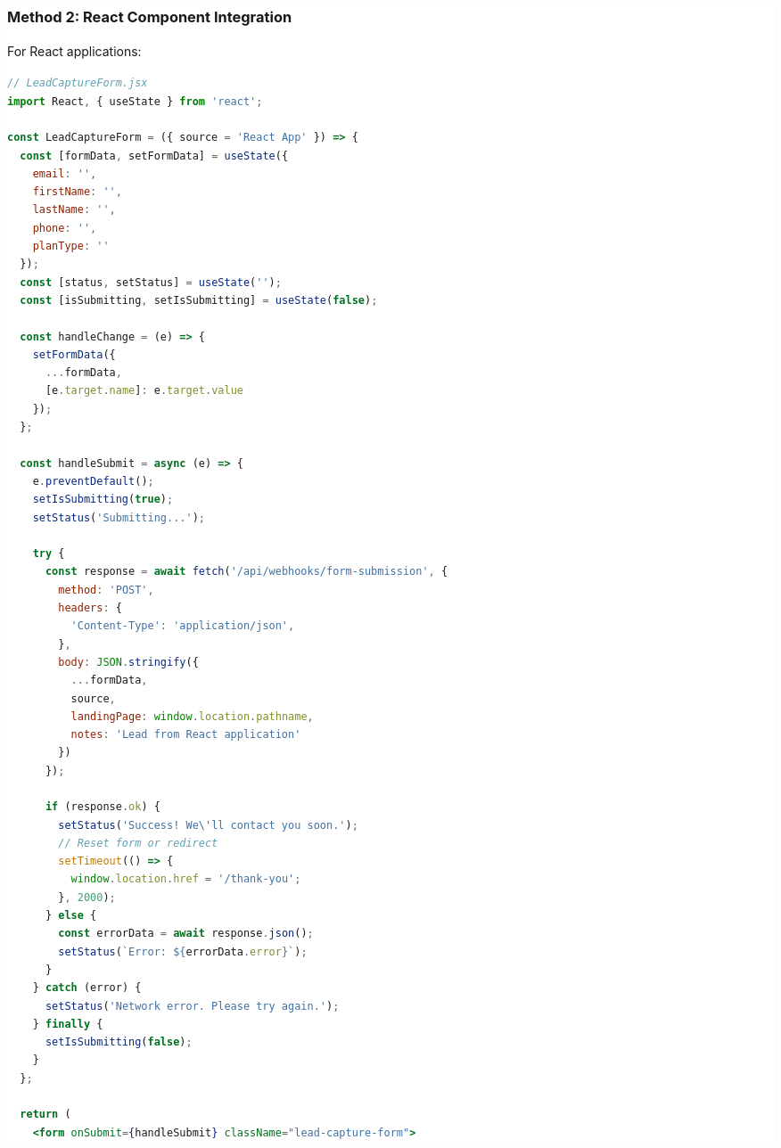 ### Method 2: React Component Integration

For React applications:

```jsx
// LeadCaptureForm.jsx
import React, { useState } from 'react';

const LeadCaptureForm = ({ source = 'React App' }) => {
  const [formData, setFormData] = useState({
    email: '',
    firstName: '',
    lastName: '',
    phone: '',
    planType: ''
  });
  const [status, setStatus] = useState('');
  const [isSubmitting, setIsSubmitting] = useState(false);

  const handleChange = (e) => {
    setFormData({
      ...formData,
      [e.target.name]: e.target.value
    });
  };

  const handleSubmit = async (e) => {
    e.preventDefault();
    setIsSubmitting(true);
    setStatus('Submitting...');

    try {
      const response = await fetch('/api/webhooks/form-submission', {
        method: 'POST',
        headers: {
          'Content-Type': 'application/json',
        },
        body: JSON.stringify({
          ...formData,
          source,
          landingPage: window.location.pathname,
          notes: 'Lead from React application'
        })
      });

      if (response.ok) {
        setStatus('Success! We\'ll contact you soon.');
        // Reset form or redirect
        setTimeout(() => {
          window.location.href = '/thank-you';
        }, 2000);
      } else {
        const errorData = await response.json();
        setStatus(`Error: ${errorData.error}`);
      }
    } catch (error) {
      setStatus('Network error. Please try again.');
    } finally {
      setIsSubmitting(false);
    }
  };

  return (
    <form onSubmit={handleSubmit} className="lead-capture-form">
```